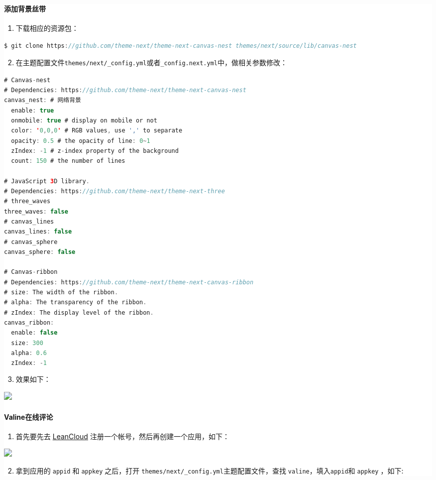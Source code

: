 #### 添加背景丝带

1. 下载相应的资源包：

``` swift
$ git clone https://github.com/theme-next/theme-next-canvas-nest themes/next/source/lib/canvas-nest
```

2. 在主题配置文件`themes/next/_config.yml`或者`_config.next.yml`中，做相关参数修改：

``` swift
# Canvas-nest
# Dependencies: https://github.com/theme-next/theme-next-canvas-nest
canvas_nest: # 网络背景
  enable: true
  onmobile: true # display on mobile or not
  color: '0,0,0' # RGB values, use ',' to separate
  opacity: 0.5 # the opacity of line: 0~1
  zIndex: -1 # z-index property of the background
  count: 150 # the number of lines

# JavaScript 3D library.
# Dependencies: https://github.com/theme-next/theme-next-three
# three_waves
three_waves: false
# canvas_lines
canvas_lines: false
# canvas_sphere
canvas_sphere: false

# Canvas-ribbon
# Dependencies: https://github.com/theme-next/theme-next-canvas-ribbon
# size: The width of the ribbon.
# alpha: The transparency of the ribbon.
# zIndex: The display level of the ribbon.
canvas_ribbon:
  enable: false
  size: 300
  alpha: 0.6
  zIndex: -1
```

3. 效果如下：

![](https://raw.githubusercontent.com/fengyanxin/YXBlogPic/main/bgSilkRibbon.gif)

#### Valine在线评论

1. 首先要先去 [LeanCloud](https://www.leancloud.cn) 注册一个帐号，然后再创建一个应用，如下：

![](https://raw.githubusercontent.com/fengyanxin/YXBlogPic/main/17370822732228.jpg)

2. 拿到应用的 `appid` 和 `appkey` 之后，打开 `themes/next/_config.yml`主题配置文件，查找 `valine`，填入`appid`和 `appkey` ，如下:
